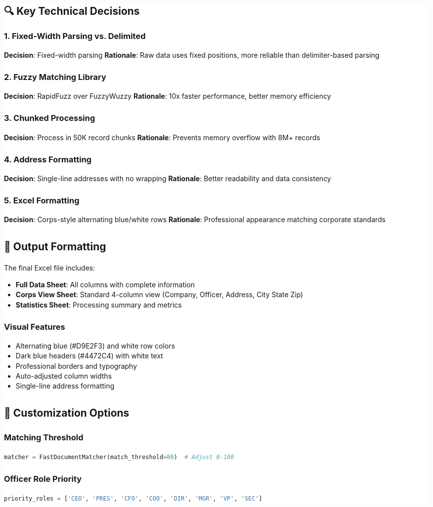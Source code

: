 ## 🔍 Key Technical Decisions

### 1. Fixed-Width Parsing vs. Delimited
**Decision**: Fixed-width parsing
**Rationale**: Raw data uses fixed positions, more reliable than delimiter-based parsing

### 2. Fuzzy Matching Library
**Decision**: RapidFuzz over FuzzyWuzzy
**Rationale**: 10x faster performance, better memory efficiency

### 3. Chunked Processing
**Decision**: Process in 50K record chunks
**Rationale**: Prevents memory overflow with 8M+ records

### 4. Address Formatting
**Decision**: Single-line addresses with no wrapping
**Rationale**: Better readability and data consistency

### 5. Excel Formatting
**Decision**: Corps-style alternating blue/white rows
**Rationale**: Professional appearance matching corporate standards

## 🎨 Output Formatting

The final Excel file includes:
- **Full Data Sheet**: All columns with complete information
- **Corps View Sheet**: Standard 4-column view (Company, Officer, Address, City State Zip)
- **Statistics Sheet**: Processing summary and metrics

### Visual Features
- Alternating blue (#D9E2F3) and white row colors
- Dark blue headers (#4472C4) with white text
- Professional borders and typography
- Auto-adjusted column widths
- Single-line address formatting

## 🔧 Customization Options

### Matching Threshold
```python
matcher = FastDocumentMatcher(match_threshold=80)  # Adjust 0-100
```

### Officer Role Priority
```python
priority_roles = ['CEO', 'PRES', 'CFO', 'COO', 'DIR', 'MGR', 'VP', 'SEC']
```

